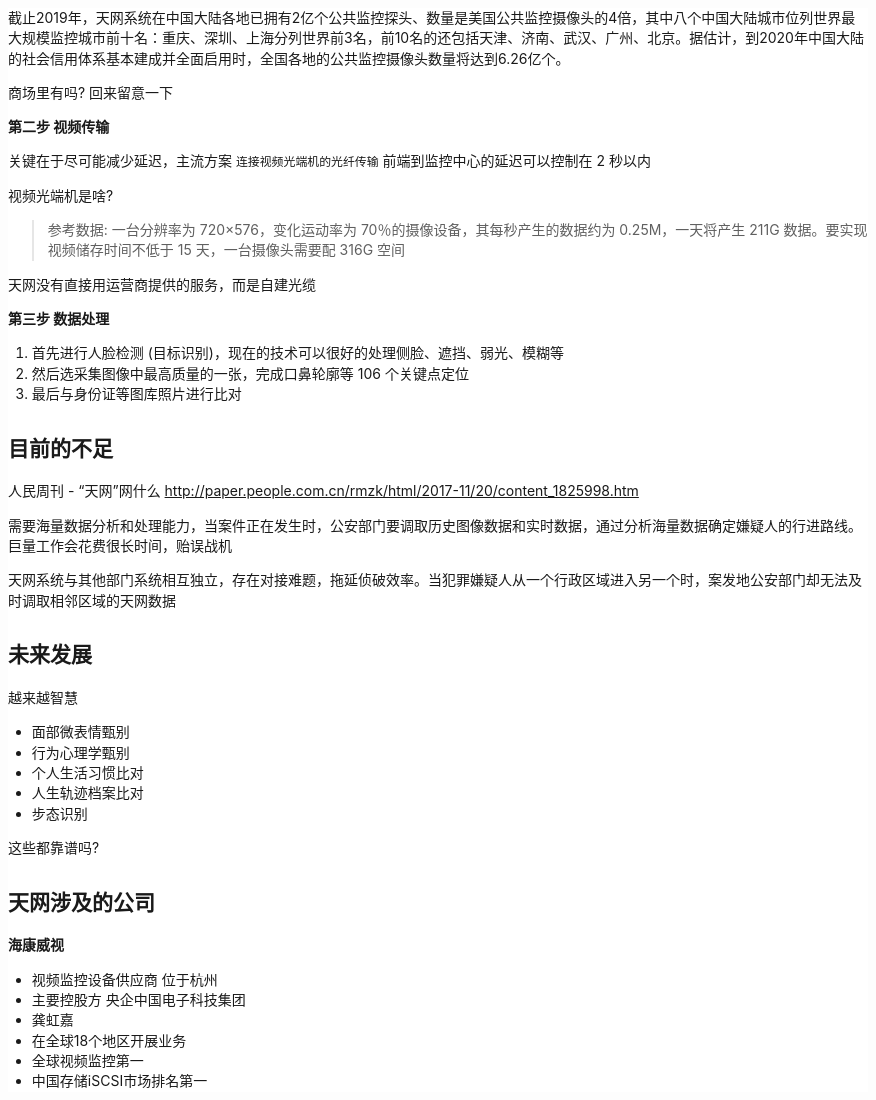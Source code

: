截止2019年，天网系统在中国大陆各地已拥有2亿个公共监控探头、数量是美国公共监控摄像头的4倍，其中八个中国大陆城市位列世界最大规模监控城市前十名：重庆、深圳、上海分列世界前3名，前10名的还包括天津、济南、武汉、广州、北京。据估计，到2020年中国大陆的社会信用体系基本建成并全面启用时，全国各地的公共监控摄像头数量将达到6.26亿个。

商场里有吗? 回来留意一下

**第二步 视频传输**

关键在于尽可能减少延迟，主流方案 `连接视频光端机的光纤传输` 前端到监控中心的延迟可以控制在 2 秒以内

视频光端机是啥?

> 参考数据: 
> 一台分辨率为 720×576，变化运动率为 70％的摄像设备，其每秒产生的数据约为 0.25M，一天将产生 211G 数据。要实现视频储存时间不低于 15 天，一台摄像头需要配 316G 空间

天网没有直接用运营商提供的服务，而是自建光缆

**第三步 数据处理**

1. 首先进行人脸检测 (目标识别)，现在的技术可以很好的处理侧脸、遮挡、弱光、模糊等
2. 然后选采集图像中最高质量的一张，完成口鼻轮廓等 106 个关键点定位
3. 最后与身份证等图库照片进行比对


## 目前的不足

人民周刊 - “天网”网什么
http://paper.people.com.cn/rmzk/html/2017-11/20/content_1825998.htm

需要海量数据分析和处理能力，当案件正在发生时，公安部门要调取历史图像数据和实时数据，通过分析海量数据确定嫌疑人的行进路线。巨量工作会花费很长时间，贻误战机

天网系统与其他部门系统相互独立，存在对接难题，拖延侦破效率。当犯罪嫌疑人从一个行政区域进入另一个时，案发地公安部门却无法及时调取相邻区域的天网数据


## 未来发展

越来越智慧

- 面部微表情甄别
- 行为心理学甄别
- 个人生活习惯比对
- 人生轨迹档案比对
- 步态识别

这些都靠谱吗?




## 天网涉及的公司


**海康威视**
- 视频监控设备供应商 位于杭州
- 主要控股方 央企中国电子科技集团
- 龚虹嘉
- 在全球18个地区开展业务
- 全球视频监控第一
- 中国存储iSCSI市场排名第一
